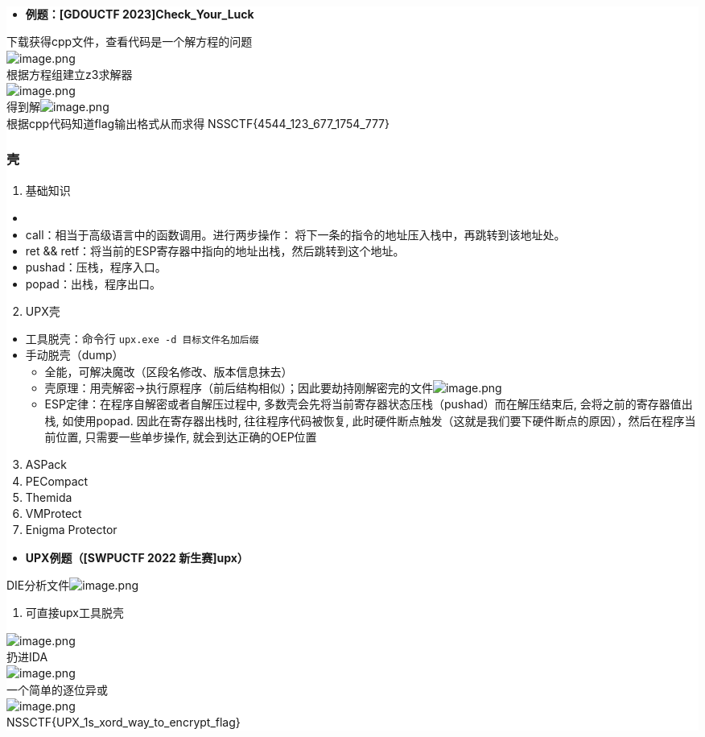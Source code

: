 - **例题：[GDOUCTF 2023]Check_Your_Luck**

下载获得cpp文件，查看代码是一个解方程的问题<br />![image.png](https://cdn.nlark.com/yuque/0/2023/png/40787854/1702715515118-e6326503-fe77-4f0c-b2ed-9f952b23f7ba.png#averageHue=%23201f1f&clientId=uaa646db8-25ef-4&from=paste&height=723&id=ue8f0e5a5&originHeight=1085&originWidth=1244&originalType=binary&ratio=1.5&rotation=0&showTitle=false&size=180330&status=done&style=none&taskId=u2a0682b7-93fb-4161-8b4e-adb2bff34c0&title=&width=829.3333333333334)<br />根据方程组建立z3求解器<br />![image.png](https://cdn.nlark.com/yuque/0/2023/png/40787854/1702715550396-d39c2a95-753b-480d-9027-e6bd85e23026.png#averageHue=%23212020&clientId=uaa646db8-25ef-4&from=paste&height=431&id=u012ff080&originHeight=647&originWidth=1311&originalType=binary&ratio=1.5&rotation=0&showTitle=false&size=116154&status=done&style=none&taskId=u61aac488-f162-4cdd-abe7-e3da9dc4f56&title=&width=874)<br />得到解![image.png](https://cdn.nlark.com/yuque/0/2023/png/40787854/1702715564405-fed33e25-095d-4fa5-b159-5c3f220214e7.png#averageHue=%2322201c&clientId=uaa646db8-25ef-4&from=paste&height=31&id=udc9bd9f9&originHeight=46&originWidth=1273&originalType=binary&ratio=1.5&rotation=0&showTitle=false&size=16063&status=done&style=none&taskId=ue3b2a7ea-c231-4c6e-90bb-06a546bf725&title=&width=848.6666666666666)<br />根据cpp代码知道flag输出格式从而求得 NSSCTF{4544_123_677_1754_777}
### 壳

1. 基础知识
- 
- call：相当于高级语言中的函数调用。进行两步操作： 将下一条的指令的地址压入栈中，再跳转到该地址处。
- ret && retf：将当前的ESP寄存器中指向的地址出栈，然后跳转到这个地址。
- pushad：压栈，程序入口。
- popad：出栈，程序出口。
2. UPX壳
- 工具脱壳：命令行 `upx.exe -d 目标文件名加后缀` 
- 手动脱壳（dump）
   - 全能，可解决魔改（区段名修改、版本信息抹去）
   - 壳原理：用壳解密→执行原程序（前后结构相似）；因此要劫持刚解密完的文件![image.png](https://cdn.nlark.com/yuque/0/2023/png/40787854/1702711609664-d91e1d75-1fef-486b-af2e-c274533d2ff9.png#averageHue=%23e1eed0&clientId=uaa646db8-25ef-4&from=paste&height=525&id=u194a06d5&originHeight=788&originWidth=2078&originalType=binary&ratio=1.5&rotation=0&showTitle=false&size=503618&status=done&style=none&taskId=u34adfec1-89a9-4f57-9cef-922cad04418&title=&width=1385.3333333333333)
   - ESP定律：在程序自解密或者自解压过程中, 多数壳会先将当前寄存器状态压栈（pushad）而在解压结束后, 会将之前的寄存器值出栈, 如使用popad. 因此在寄存器出栈时, 往往程序代码被恢复, 此时硬件断点触发（这就是我们要下硬件断点的原因），然后在程序当前位置, 只需要一些单步操作, 就会到达正确的OEP位置
3. ASPack
4. PECompact
5. Themida
6. VMProtect
7. Enigma Protector
- **UPX例题（[SWPUCTF 2022 新生赛]upx）**

DIE分析文件![image.png](https://cdn.nlark.com/yuque/0/2023/png/40787854/1702715782223-921f77d6-6926-4729-8a44-61fc5dc0ef19.png#averageHue=%23f8f4f1&clientId=uaa646db8-25ef-4&from=paste&height=119&id=u4ca7a8d1&originHeight=178&originWidth=616&originalType=binary&ratio=1.5&rotation=0&showTitle=false&size=16319&status=done&style=none&taskId=uc46cb5d2-b97a-4110-a90f-4023a624e41&title=&width=410.6666666666667)

1. 可直接upx工具脱壳

![image.png](https://cdn.nlark.com/yuque/0/2023/png/40787854/1702716070753-7f503c9d-edc2-4df9-b0d1-b0ae33c8e010.png#averageHue=%23141414&clientId=uaa646db8-25ef-4&from=paste&height=329&id=u1629ab4a&originHeight=494&originWidth=1151&originalType=binary&ratio=1.5&rotation=0&showTitle=false&size=47223&status=done&style=none&taskId=u586dbfe3-5f15-405f-aae7-a87d9413d30&title=&width=767.3333333333334)<br />扔进IDA<br />![image.png](https://cdn.nlark.com/yuque/0/2023/png/40787854/1702716142074-2b30a041-38ab-4e3c-95b9-c529bce7b390.png#averageHue=%23fcfcfb&clientId=uaa646db8-25ef-4&from=paste&height=663&id=u1a357b96&originHeight=994&originWidth=903&originalType=binary&ratio=1.5&rotation=0&showTitle=false&size=120615&status=done&style=none&taskId=u3319c8d4-b564-4221-9e6c-3f3dc32f665&title=&width=602)<br />一个简单的逐位异或<br />![image.png](https://cdn.nlark.com/yuque/0/2023/png/40787854/1702716725596-7d7b5fbd-c0f6-4c52-948c-9db7c236c880.png#averageHue=%23222121&clientId=uaa646db8-25ef-4&from=paste&height=282&id=uf5f6eacb&originHeight=423&originWidth=1006&originalType=binary&ratio=1.5&rotation=0&showTitle=false&size=52700&status=done&style=none&taskId=u8df0ed44-5b5a-4939-87f4-4e48d2bb42a&title=&width=670.6666666666666)<br /> NSSCTF{UPX_1s_xord_way_to_encrypt_flag}
